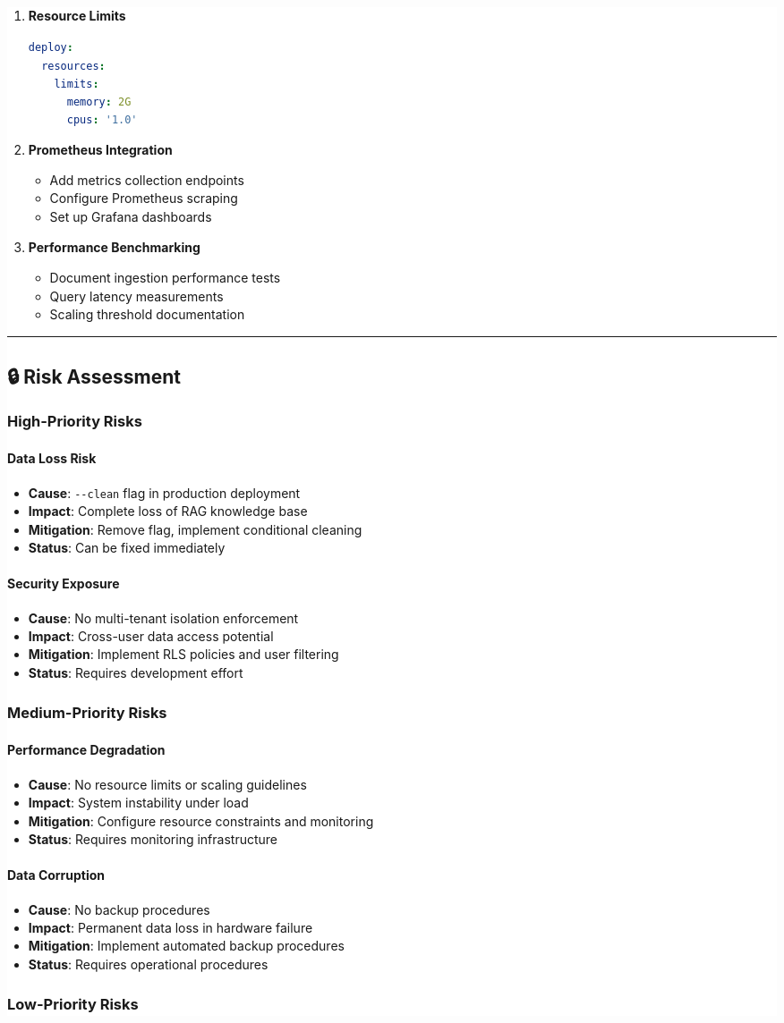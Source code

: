 1. **Resource Limits**
   ```yaml
   deploy:
     resources:
       limits:
         memory: 2G
         cpus: '1.0'
   ```

2. **Prometheus Integration**
   - Add metrics collection endpoints
   - Configure Prometheus scraping
   - Set up Grafana dashboards

3. **Performance Benchmarking**
   - Document ingestion performance tests
   - Query latency measurements
   - Scaling threshold documentation

---

## 🔒 Risk Assessment

### High-Priority Risks

#### Data Loss Risk
- **Cause**: `--clean` flag in production deployment
- **Impact**: Complete loss of RAG knowledge base
- **Mitigation**: Remove flag, implement conditional cleaning
- **Status**: Can be fixed immediately

#### Security Exposure
- **Cause**: No multi-tenant isolation enforcement
- **Impact**: Cross-user data access potential
- **Mitigation**: Implement RLS policies and user filtering
- **Status**: Requires development effort

### Medium-Priority Risks

#### Performance Degradation
- **Cause**: No resource limits or scaling guidelines
- **Impact**: System instability under load
- **Mitigation**: Configure resource constraints and monitoring
- **Status**: Requires monitoring infrastructure

#### Data Corruption
- **Cause**: No backup procedures
- **Impact**: Permanent data loss in hardware failure
- **Mitigation**: Implement automated backup procedures
- **Status**: Requires operational procedures

### Low-Priority Risks
